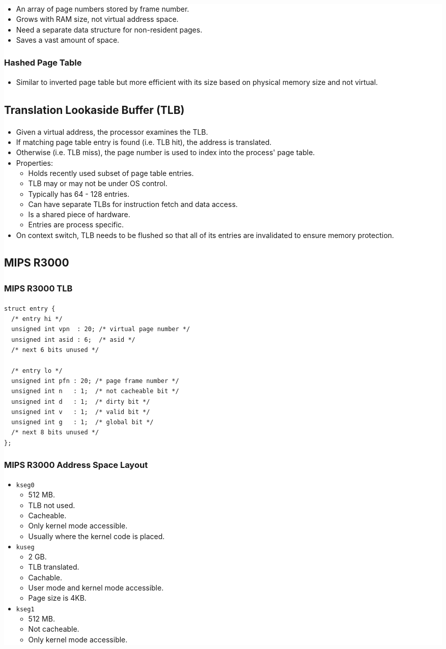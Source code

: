 - An array of page numbers stored by frame number.
- Grows with RAM size, not virtual address space.
- Need a separate data structure for non-resident pages.
- Saves a vast amount of space.

### Hashed Page Table

- Similar to inverted page table but more efficient with its size based on physical memory size and not virtual.

## Translation Lookaside Buffer (TLB)

- Given a virtual address, the processor examines the TLB.
- If matching page table entry is found (i.e. TLB hit), the address is translated.
- Otherwise (i.e. TLB miss), the page number is used to index into the process' page table.
- Properties:
    - Holds recently used subset of page table entries.
    - TLB may or may not be under OS control.
    - Typically has 64 - 128 entries.
    - Can have separate TLBs for instruction fetch and data access.
    - Is a shared piece of hardware.
    - Entries are process specific.
- On context switch, TLB needs to be flushed so that all of its entries are invalidated to ensure memory protection.

## MIPS R3000

### MIPS R3000 TLB

```
struct entry {
  /* entry hi */
  unsigned int vpn  : 20; /* virtual page number */
  unsigned int asid : 6;  /* asid */
  /* next 6 bits unused */
  
  /* entry lo */
  unsigned int pfn : 20; /* page frame number */
  unsigned int n   : 1;  /* not cacheable bit */
  unsigned int d   : 1;  /* dirty bit */
  unsigned int v   : 1;  /* valid bit */
  unsigned int g   : 1;  /* global bit */
  /* next 8 bits unused */
};
```

### MIPS R3000 Address Space Layout

- `kseg0`
    - 512 MB.
    - TLB not used.
    - Cacheable.
    - Only kernel mode accessible.
    - Usually where the kernel code is placed.
- `kuseg`
    - 2 GB.
    - TLB translated.
    - Cachable.
    - User mode and kernel mode accessible.
    - Page size is 4KB.
- `kseg1`
    - 512 MB.
    - Not cacheable.
    - Only kernel mode accessible.